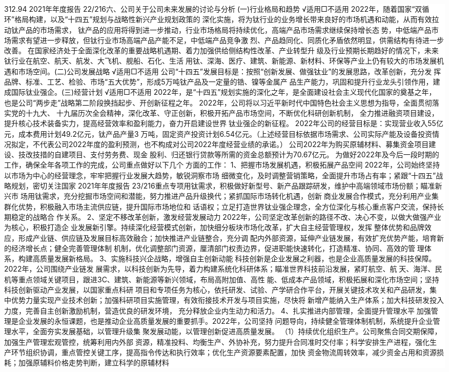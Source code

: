 312.94
2021年年度报告
22/216六、公司关于公司未来发展的讨论与分析
(一)行业格局和趋势
√适用□不适用
2022年，随着国家“双循环”格局构建，以及“十四五”规划与战略性新兴产业规划政策的
深化实施，将为钛行业的业务增长带来良好的市场机遇和动能，从而有效拉动钛产品的市场需求，
钛产品的应用将得到进一步推动，行业市场格局将持续优化，高端产品市场需求继续保持增长态
势，中低端产品市场需求有望进一步释放，但钛行业市场高端产品产能不足，中低端产品竞争激
烈、产品趋同化、同质化矛盾依然明显，供需结构有待进一步改善。
在国家经济处于全面深化改革的重要战略机遇期、着力加强供给侧结构性改革、产业转型升
级及行业预期长期趋好的情况下，未来钛行业在航空、航天、航发、大飞机、舰船、石化、生活
用钛、深海、医疗、建筑、新能源、新材料、环保等产业上仍有较大的市场发展机遇和市场空间。(二)公司发展战略
√适用□不适用
公司“十四五”发展目标是：按照“创新发展、做强钛业”的发展思路，改革创新，充分发
挥品牌、标准、工艺、检验、市场“五大优势”，形成5万吨钛产品及一定量的锆、镍等金属产
品生产能力，巩固和提升行业龙头引领作用，建成国际钛业强企。(三)经营计划
√适用□不适用
2022年，是“十四五”规划实施的深化之年，是全面建设社会主义现代化国家的奠基之年，
也是公司“两步走”战略第二阶段换挡起步、开创新征程之年。
2022年，公司将以习近平新时代中国特色社会主义思想为指导，全面贯彻落实党的十九大、
十九届历次全会精神，深化改革、守正创新，积极开拓产品市场空间，不断优化科研创新机制，
全力推进融资项目建设，提升核心技术装备实力，提高经营效率和盈利能力，奋力开启建设世界
钛业强企的新征程。
2022年公司的经营目标是：实现营业收入55亿元，成本费用计划49.2亿元，钛产品产量3
万吨，固定资产投资计划6.54亿元。（上述经营目标依据市场需求、公司实际产能及设备投资情
况拟定，不代表公司2022年度的盈利预测，也不构成对公司2022年度经营业绩的承诺。）
公司2022年为购买原辅材料、募集资金项目建设、技改技措的自建项目、支付劳务费、现金
股利、归还银行贷款等所需的资金总额预计为70.67亿元。
为做好2022年及今后一段时期的工作，确保全年各项工作的完成，公司重点做好以下几个
方面的工作：
1、把握市场发展机遇，积极拓展产品空间
2022年，公司始终坚持以市场为中心的经营理念，牢牢把握行业发展大趋势，敏锐洞察市场
细微变化，及时调整营销策略，全面提升市场占有率；紧跟“十四五”战略规划，密切关注国家
2021年年度报告
23/216重点专项用钛需求，积极做好新型号、新产品跟踪研发，维护中高端领域市场份额；瞄准新兴市
场用钛需求，充分挖掘市场空间和潜能，努力推进产品升级换代；紧抓国际市场转化机遇，创新
商业发展合作模式，充分利用产业集群化优势，积极融入市场主流供应链，提升国际市场地位和
话语权；立足打造世界钛业强企理念，全方位深化与核心重点客户交流，保持长期稳定的战略合
作关系。
2、坚定不移改革创新，激发经营发展动力
2022年，公司坚定改革创新的路径不改、决心不变，以做大做强产业为核心，积极打造企
业发展新引擎。持续深化经营模式创新，加快细分板块市场化改革，扩大自主经营管理权，发挥
整体优势和品牌效应，形成产业链、供应链及发展目标高效融合；加快推进产业链整合，充分调
配内外部资源，延伸产业链发展，有效扩充优势产能，培育新的经济增长点；健全完善管理体制
机制，优化调整部门资源，厘清部门权责边界，促进职能快速转化，打造精准、协同、高效的管
理体系，构建高质量发展新格局。
3、实施科技兴企战略，增强自主创新动能
科技创新是企业发展之利器，也是企业高质量发展的科技保障。2022年，公司围绕产业链发
展需求，以科技创新为先导，着力构建系统化科研体系；瞄准世界科技前沿发展，紧盯航空、航
天、海洋、民机等重点领域关键项目，跟进3C、建筑、新能源等新兴领域，布局高附加值、高性
能、低成本产品领域，积极拓展和深化市场空间；坚持科技创新驱动产业发展，以国家重点科研
项目和专项任务为核心，依托研发、试验、产学研合作平台，开展关键技术攻关和产品研发，集
中优势力量实现产业技术创新；加强科研项目实施管理，有效衔接技术开发与项目实施，尽快将
新增产能纳入生产体系；加大科技研发投入力度，完善自主创新激励机制，营造优良的研发环境，
充分释放企业内生动力和活力。
4、扎实推进内部管理，全面提升管理水平
加强管理是企业发展的永恒课题，也是推动企业高质量发展的重要抓手。2022年，公司坚持
问题导向，持续健全管理体制机制，系统提升企业管理水平，全面夯实发展基础，以管理升级集
聚发展动能，以管理创新促进高质量发展。
（1）持续优化组织生产。公司聚焦合同交期保障，加强生产管理宏观管控，统筹利用内外部
资源，精准投料、均衡生产、外协补充，努力提升合同准时交付率；科学安排生产进程，强化生
产环节组织协调，重点管控关键工序，提高指令传达和执行效率；优化生产资源要素配置，加快
资金物流周转效率，减少资金占用和资源损耗；加强原辅料价格走势判断，建立科学的原辅材料